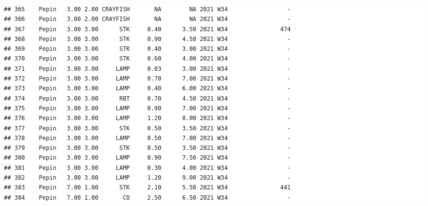     ## 365    Pepin   3.00 2.00 CRAYFISH       NA        NA 2021 W34                 -
    ## 366    Pepin   3.00 2.00 CRAYFISH       NA        NA 2021 W34                 -
    ## 367    Pepin   3.00 3.00      STK     0.40      3.50 2021 W34               474
    ## 368    Pepin   3.00 3.00      STK     0.90      4.50 2021 W34                 -
    ## 369    Pepin   3.00 3.00      STK     0.40      3.00 2021 W34                 -
    ## 370    Pepin   3.00 3.00      STK     0.60      4.00 2021 W34                 -
    ## 371    Pepin   3.00 3.00     LAMP     0.03      3.00 2021 W34                 -
    ## 372    Pepin   3.00 3.00     LAMP     0.70      7.00 2021 W34                 -
    ## 373    Pepin   3.00 3.00     LAMP     0.40      6.00 2021 W34                 -
    ## 374    Pepin   3.00 3.00      RBT     0.70      4.50 2021 W34                 -
    ## 375    Pepin   3.00 3.00     LAMP     0.90      7.00 2021 W34                 -
    ## 376    Pepin   3.00 3.00     LAMP     1.20      8.00 2021 W34                 -
    ## 377    Pepin   3.00 3.00      STK     0.50      3.50 2021 W34                 -
    ## 378    Pepin   3.00 3.00     LAMP     0.50      7.00 2021 W34                 -
    ## 379    Pepin   3.00 3.00      STK     0.50      3.50 2021 W34                 -
    ## 380    Pepin   3.00 3.00     LAMP     0.90      7.50 2021 W34                 -
    ## 381    Pepin   3.00 3.00     LAMP     0.30      4.00 2021 W34                 -
    ## 382    Pepin   3.00 3.00     LAMP     1.20      9.00 2021 W34                 -
    ## 383    Pepin   7.00 1.00      STK     2.10      5.50 2021 W34               441
    ## 384    Pepin   7.00 1.00       CO     2.50      6.50 2021 W34                 -